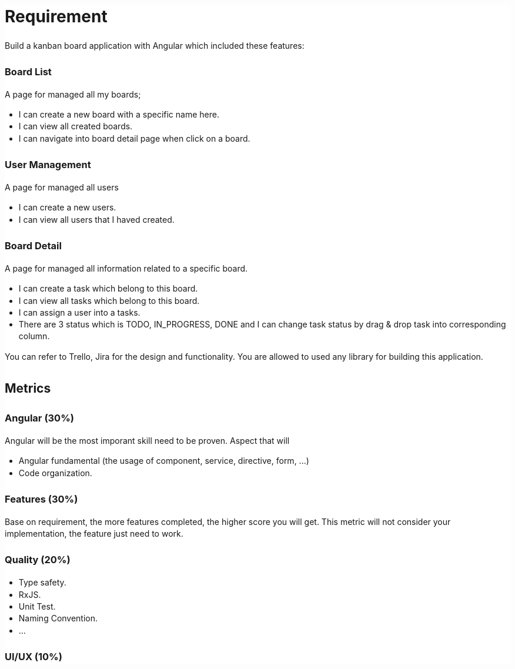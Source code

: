 # Requirement
Build a kanban board application with Angular which included these features:

### Board List
A page for managed all my boards;

- I can create a new board with a specific name here.
- I can view all created boards.
- I can navigate into board detail page when click on a board.

### User Management
A page for managed all users

- I can create a new users.
- I can view all users that I haved created.

### Board Detail
A page for managed all information related to a specific board.

- I can create a task which belong to this board.
- I can view all tasks which belong to this board.
- I can assign a user into a tasks.
- There are 3 status which is TODO, IN_PROGRESS, DONE and I can change task status by drag & drop task into corresponding column.

You can refer to Trello, Jira for the design and functionality. You are allowed to used any library for building this application.

## Metrics

### Angular (30%)

Angular will be the most imporant skill need to be proven. Aspect that will 

- Angular fundamental (the usage of component, service, directive, form, ...)
- Code organization.

### Features (30%)

Base on requirement, the more features completed, the higher score you will get.
This metric will not consider your implementation, the feature just need to work.

### Quality (20%)

- Type safety.
- RxJS.
- Unit Test.
- Naming Convention.
- ...

### UI/UX (10%)
